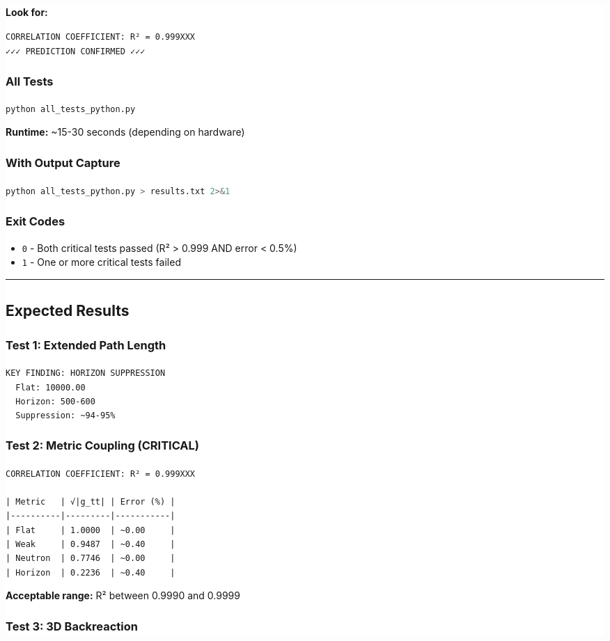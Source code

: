 **Look for:**
```
CORRELATION COEFFICIENT: R² = 0.999XXX
✓✓✓ PREDICTION CONFIRMED ✓✓✓
```

### All Tests

```bash
python all_tests_python.py
```

**Runtime:** ~15-30 seconds (depending on hardware)

### With Output Capture

```bash
python all_tests_python.py > results.txt 2>&1
```

### Exit Codes

- `0` - Both critical tests passed (R² > 0.999 AND error < 0.5%)
- `1` - One or more critical tests failed

---

## Expected Results

### Test 1: Extended Path Length

```
KEY FINDING: HORIZON SUPPRESSION
  Flat: 10000.00
  Horizon: 500-600
  Suppression: ~94-95%
```

### Test 2: Metric Coupling (CRITICAL)

```
CORRELATION COEFFICIENT: R² = 0.999XXX

| Metric   | √|g_tt| | Error (%) |
|----------|---------|-----------|
| Flat     | 1.0000  | ~0.00     |
| Weak     | 0.9487  | ~0.40     |
| Neutron  | 0.7746  | ~0.00     |
| Horizon  | 0.2236  | ~0.40     |
```

**Acceptable range:** R² between 0.9990 and 0.9999

### Test 3: 3D Backreaction
